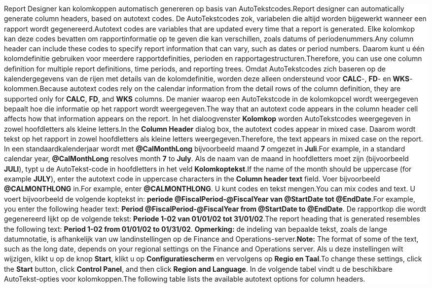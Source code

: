 <span data-ttu-id="a1b54-250">Report Designer kan kolomkoppen automatisch genereren op basis van AutoTekstcodes.</span><span class="sxs-lookup"><span data-stu-id="a1b54-250">Report designer can automatically generate column headers, based on autotext codes.</span></span> <span data-ttu-id="a1b54-251">De AutoTekstcodes zok, variabelen die altijd worden bijgewerkt wanneer een rapport wordt gegenereerd.</span><span class="sxs-lookup"><span data-stu-id="a1b54-251">Autotext codes are variables that are updated every time that a report is generated.</span></span> <span data-ttu-id="a1b54-252">Elke kolomkop kan deze codes bevatten om rapportinformatie op te geven die kan verschillen, zoals datums of periodenummers.</span><span class="sxs-lookup"><span data-stu-id="a1b54-252">Any column header can include these codes to specify report information that can vary, such as dates or period numbers.</span></span> <span data-ttu-id="a1b54-253">Daarom kunt u één kolomdefinitie gebruiken voor meerdere rapportdefinities, perioden en rapportagestructuren.</span><span class="sxs-lookup"><span data-stu-id="a1b54-253">Therefore, you can use one column definition for multiple report definitions, time periods, and reporting trees.</span></span> <span data-ttu-id="a1b54-254">Omdat AutoTekstcodes zich baseren op de kalendergegevens van de rijen met details van de kolomdefinitie, worden deze alleen ondersteund voor **CALC**-, **FD**- en **WKS**-kolommen.</span><span class="sxs-lookup"><span data-stu-id="a1b54-254">Because autotext codes rely on the calendar information from the detail rows of the column definition, they are supported only for **CALC**, **FD**, and **WKS** columns.</span></span> <span data-ttu-id="a1b54-255">De manier waarop een AutoTekstcode in de kolomkopcel wordt weergegeven bepaalt hoe die informatie op het rapport wordt weergegeven.</span><span class="sxs-lookup"><span data-stu-id="a1b54-255">The way that an autotext code appears in the column header cell affects how that information appears on the report.</span></span> <span data-ttu-id="a1b54-256">In het dialoogvenster **Kolomkop** worden AutoTekstcodes weergegeven in zowel hoofdletters als kleine letters.</span><span class="sxs-lookup"><span data-stu-id="a1b54-256">In the **Column Header** dialog box, the autotext codes appear in mixed case.</span></span> <span data-ttu-id="a1b54-257">Daarom wordt tekst op het rapport in zowel hoofdletters als kleine letters weergegeven.</span><span class="sxs-lookup"><span data-stu-id="a1b54-257">Therefore, the text appears in mixed case on the report.</span></span> <span data-ttu-id="a1b54-258">In een standaardkalenderjaar wordt met **@CalMonthLong** bijvoorbeeld maand **7** omgezet in **Juli**.</span><span class="sxs-lookup"><span data-stu-id="a1b54-258">For example, in a standard calendar year, **@CalMonthLong** resolves month **7** to **July**.</span></span> <span data-ttu-id="a1b54-259">Als de naam van de maand in hoofdletters moet zijn (bijvoorbeeld **JULI**), typt u de AutoTekst-code in hoofdletters in het veld **Kolomkoptekst**.</span><span class="sxs-lookup"><span data-stu-id="a1b54-259">If the name of the month should be uppercase (for example **JULY**), enter the autotext code in uppercase characters in the **Column header text** field.</span></span> <span data-ttu-id="a1b54-260">Voer bijvoorbeeld **@CALMONTHLONG** in.</span><span class="sxs-lookup"><span data-stu-id="a1b54-260">For example, enter **@CALMONTHLONG**.</span></span> <span data-ttu-id="a1b54-261">U kunt codes en tekst mengen.</span><span class="sxs-lookup"><span data-stu-id="a1b54-261">You can mix codes and text.</span></span> <span data-ttu-id="a1b54-262">U voert bijvoorbeeld de volgende koptekst in: **periode @FiscalPeriod-@FiscalYear van @StartDate tot @EndDate**.</span><span class="sxs-lookup"><span data-stu-id="a1b54-262">For example, you enter the following header text: **Period @FiscalPeriod-@FiscalYear from @StartDate to @EndDate**.</span></span> <span data-ttu-id="a1b54-263">De rapportkop die wordt gegenereerd lijkt op de volgende tekst: **Periode 1-02 van 01/01/02 tot 31/01/02**.</span><span class="sxs-lookup"><span data-stu-id="a1b54-263">The report heading that is generated resembles the following text: **Period 1-02 from 01/01/02 to 01/31/02**.</span></span> <span data-ttu-id="a1b54-264">**Opmerking:** de indeling van bepaalde tekst, zoals de lange datumnotatie, is afhankelijk van uw landinstellingen op de Finance and Operations-server.</span><span class="sxs-lookup"><span data-stu-id="a1b54-264">**Note:** The format of some of the text, such as the long date, depends on your regional settings on the Finance and Operations server.</span></span> <span data-ttu-id="a1b54-265">Als u deze instellingen wilt wijzigen, klikt u op de knop **Start**, klikt u op **Configuratiescherm** en vervolgens op **Regio en Taal**.</span><span class="sxs-lookup"><span data-stu-id="a1b54-265">To change these settings, click the **Start** button, click **Control Panel**, and then click **Region and Language**.</span></span> <span data-ttu-id="a1b54-266">In de volgende tabel vindt u de beschikbare AutoTekst-opties voor kolomkoppen.</span><span class="sxs-lookup"><span data-stu-id="a1b54-266">The following table lists the available autotext options for column headers.</span></span>

